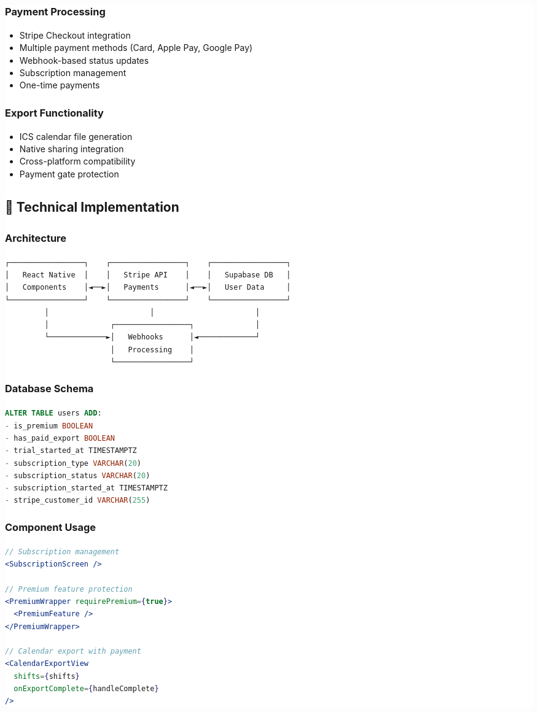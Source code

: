 ### Payment Processing
- Stripe Checkout integration
- Multiple payment methods (Card, Apple Pay, Google Pay)
- Webhook-based status updates
- Subscription management
- One-time payments

### Export Functionality
- ICS calendar file generation
- Native sharing integration
- Cross-platform compatibility
- Payment gate protection

## 🔧 Technical Implementation

### Architecture
```
┌─────────────────┐    ┌─────────────────┐    ┌─────────────────┐
│   React Native  │    │   Stripe API    │    │   Supabase DB   │
│   Components    │◄──►│   Payments      │◄──►│   User Data     │
└─────────────────┘    └─────────────────┘    └─────────────────┘
         │                       │                       │
         │              ┌─────────────────┐              │
         └─────────────►│   Webhooks      │◄─────────────┘
                        │   Processing    │
                        └─────────────────┘
```

### Database Schema
```sql
ALTER TABLE users ADD:
- is_premium BOOLEAN
- has_paid_export BOOLEAN  
- trial_started_at TIMESTAMPTZ
- subscription_type VARCHAR(20)
- subscription_status VARCHAR(20)
- subscription_started_at TIMESTAMPTZ
- stripe_customer_id VARCHAR(255)
```

### Component Usage
```jsx
// Subscription management
<SubscriptionScreen />

// Premium feature protection
<PremiumWrapper requirePremium={true}>
  <PremiumFeature />
</PremiumWrapper>

// Calendar export with payment
<CalendarExportView 
  shifts={shifts}
  onExportComplete={handleComplete}
/>
```
